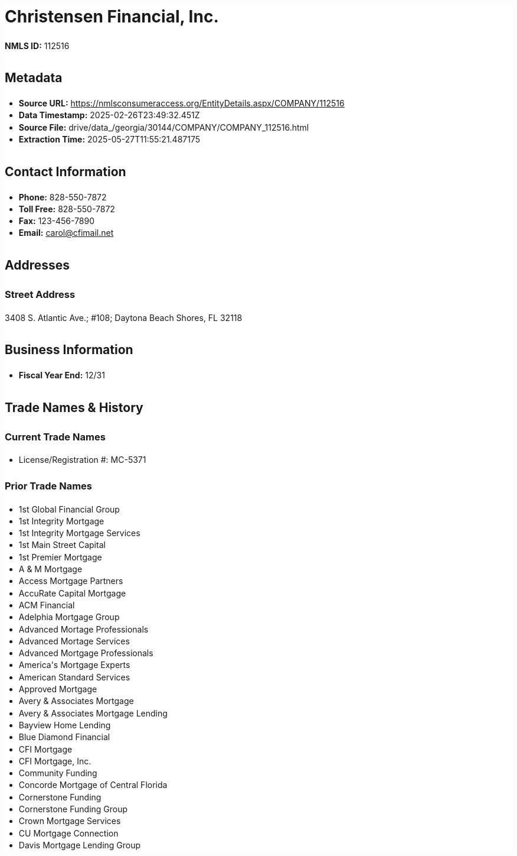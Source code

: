 # Christensen Financial, Inc.

**NMLS ID:** 112516

## Metadata
- **Source URL:** https://nmlsconsumeraccess.org/EntityDetails.aspx/COMPANY/112516
- **Data Timestamp:** 2025-02-26T23:49:32.451Z
- **Source File:** drive/data_/georgia/30144/COMPANY/COMPANY_112516.html
- **Extraction Time:** 2025-05-27T11:55:21.487175

## Contact Information
- **Phone:** 828-550-7872
- **Toll Free:** 828-550-7872
- **Fax:** 123-456-7890
- **Email:** carol@cfimail.net

## Addresses
### Street Address
3408 S. Atlantic Ave.; #108; Daytona Beach Shores, FL 32118

## Business Information
- **Fiscal Year End:** 12/31

## Trade Names & History
### Current Trade Names
- License/Registration #: MC-5371

### Prior Trade Names
- 1st Global Financial Group
- 1st Integrity Mortgage
- 1st Integrity Mortgage Services
- 1st Main Street Capital
- 1st Premier Mortgage
- A & M Mortgage
- Access Mortgage Partners
- AccuRate Capital Mortgage
- ACM Financial
- Adelphia Mortgage Group
- Advanced Mortage Professionals
- Advanced Mortage Services
- Advanced Mortgage Professionals
- America's Mortgage Experts
- American Standard Services
- Approved Mortgage
- Avery & Associates Mortgage
- Avery & Associates Mortgage Lending
- Bayview Home Lending
- Blue Diamond Financial
- CFI Mortgage
- CFI Mortgage, Inc.
- Community Funding
- Concorde Mortgage of Central Florida
- Cornerstone Funding
- Cornerstone Funding Group
- Crown Mortgage Services
- CU Mortgage Connection
- Davis Mortgage Lending Group